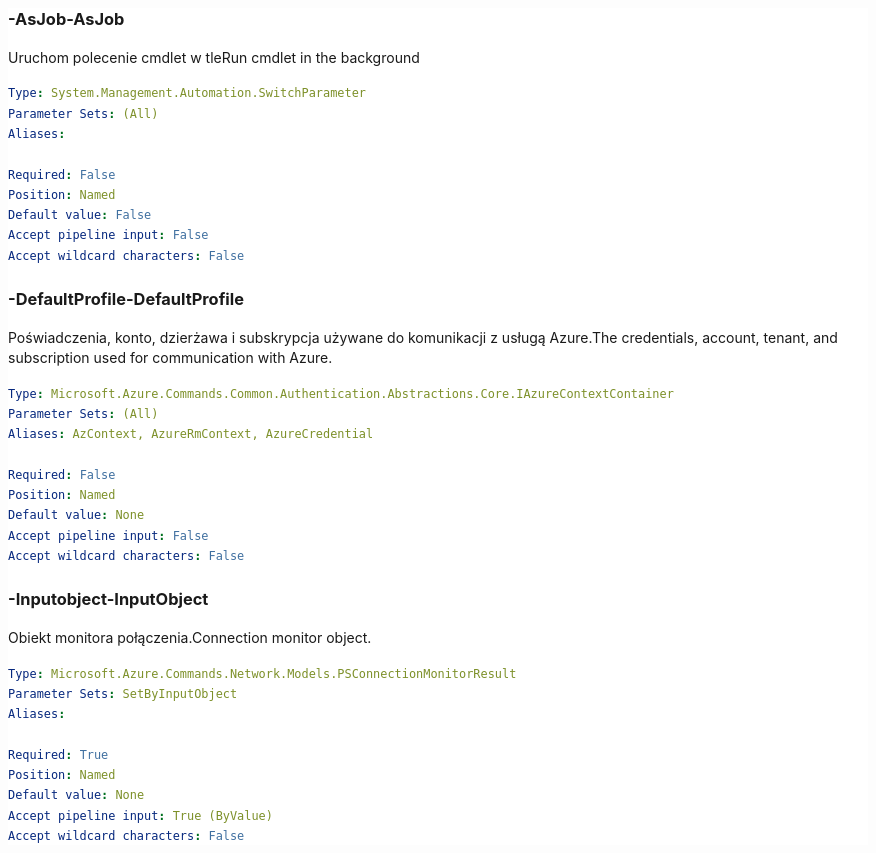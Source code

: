 ### <span data-ttu-id="b006f-116">-AsJob</span><span class="sxs-lookup"><span data-stu-id="b006f-116">-AsJob</span></span>
<span data-ttu-id="b006f-117">Uruchom polecenie cmdlet w tle</span><span class="sxs-lookup"><span data-stu-id="b006f-117">Run cmdlet in the background</span></span>

```yaml
Type: System.Management.Automation.SwitchParameter
Parameter Sets: (All)
Aliases:

Required: False
Position: Named
Default value: False
Accept pipeline input: False
Accept wildcard characters: False
```

### <span data-ttu-id="b006f-118">-DefaultProfile</span><span class="sxs-lookup"><span data-stu-id="b006f-118">-DefaultProfile</span></span>
<span data-ttu-id="b006f-119">Poświadczenia, konto, dzierżawa i subskrypcja używane do komunikacji z usługą Azure.</span><span class="sxs-lookup"><span data-stu-id="b006f-119">The credentials, account, tenant, and subscription used for communication with Azure.</span></span>

```yaml
Type: Microsoft.Azure.Commands.Common.Authentication.Abstractions.Core.IAzureContextContainer
Parameter Sets: (All)
Aliases: AzContext, AzureRmContext, AzureCredential

Required: False
Position: Named
Default value: None
Accept pipeline input: False
Accept wildcard characters: False
```

### <span data-ttu-id="b006f-120">-Inputobject</span><span class="sxs-lookup"><span data-stu-id="b006f-120">-InputObject</span></span>
<span data-ttu-id="b006f-121">Obiekt monitora połączenia.</span><span class="sxs-lookup"><span data-stu-id="b006f-121">Connection monitor object.</span></span>

```yaml
Type: Microsoft.Azure.Commands.Network.Models.PSConnectionMonitorResult
Parameter Sets: SetByInputObject
Aliases:

Required: True
Position: Named
Default value: None
Accept pipeline input: True (ByValue)
Accept wildcard characters: False
```
